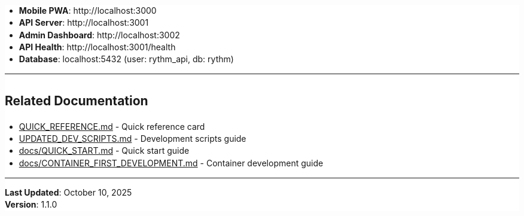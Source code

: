 - **Mobile PWA**: http://localhost:3000
- **API Server**: http://localhost:3001
- **Admin Dashboard**: http://localhost:3002
- **API Health**: http://localhost:3001/health
- **Database**: localhost:5432 (user: rythm_api, db: rythm)

---

## Related Documentation

- [QUICK_REFERENCE.md](../QUICK_REFERENCE.md) - Quick reference card
- [UPDATED_DEV_SCRIPTS.md](../UPDATED_DEV_SCRIPTS.md) - Development scripts guide
- [docs/QUICK_START.md](./QUICK_START.md) - Quick start guide
- [docs/CONTAINER_FIRST_DEVELOPMENT.md](./CONTAINER_FIRST_DEVELOPMENT.md) - Container development guide

---

**Last Updated**: October 10, 2025  
**Version**: 1.1.0
